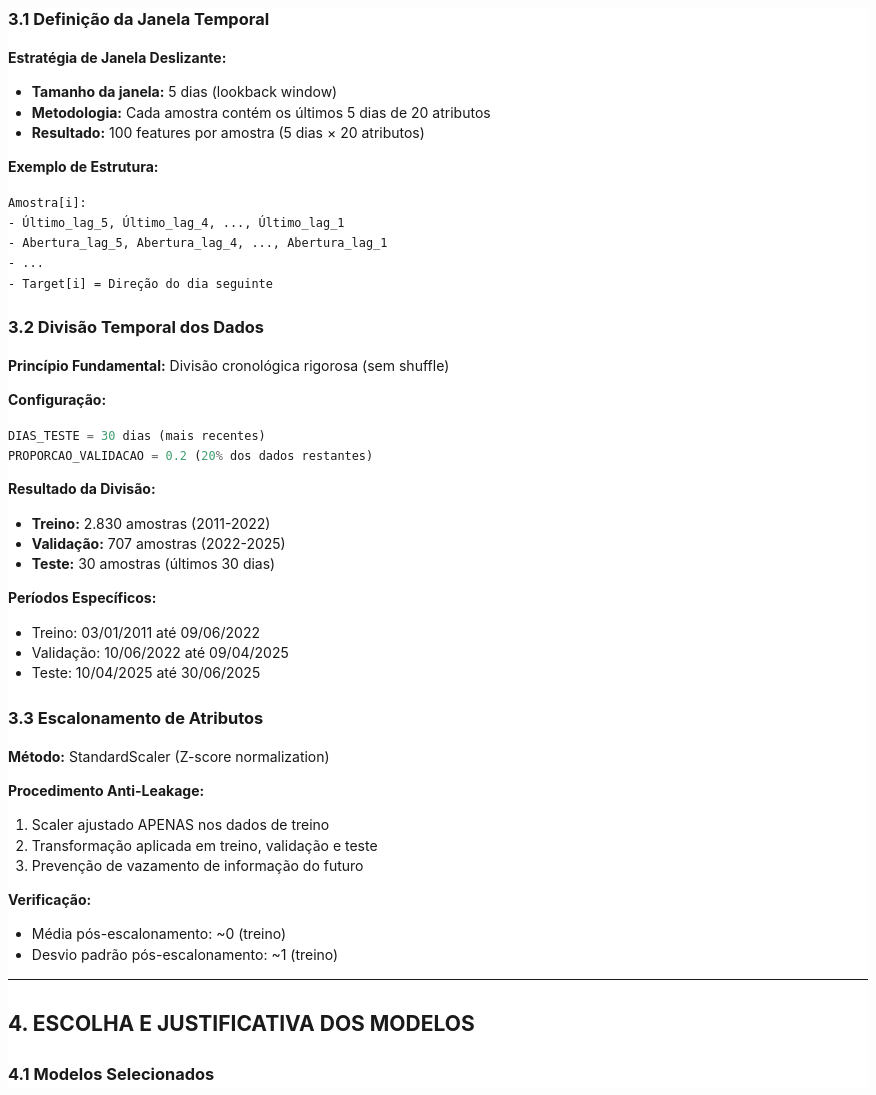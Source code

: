 ### 3.1 Definição da Janela Temporal

**Estratégia de Janela Deslizante:**
- **Tamanho da janela:** 5 dias (lookback window)
- **Metodologia:** Cada amostra contém os últimos 5 dias de 20 atributos
- **Resultado:** 100 features por amostra (5 dias × 20 atributos)

**Exemplo de Estrutura:**
```
Amostra[i]:
- Último_lag_5, Último_lag_4, ..., Último_lag_1
- Abertura_lag_5, Abertura_lag_4, ..., Abertura_lag_1
- ...
- Target[i] = Direção do dia seguinte
```

### 3.2 Divisão Temporal dos Dados

**Princípio Fundamental:** Divisão cronológica rigorosa (sem shuffle)

**Configuração:**
```python
DIAS_TESTE = 30 dias (mais recentes)
PROPORCAO_VALIDACAO = 0.2 (20% dos dados restantes)
```

**Resultado da Divisão:**
- **Treino:** 2.830 amostras (2011-2022)
- **Validação:** 707 amostras (2022-2025)  
- **Teste:** 30 amostras (últimos 30 dias)

**Períodos Específicos:**
- Treino: 03/01/2011 até 09/06/2022
- Validação: 10/06/2022 até 09/04/2025
- Teste: 10/04/2025 até 30/06/2025

### 3.3 Escalonamento de Atributos

**Método:** StandardScaler (Z-score normalization)

**Procedimento Anti-Leakage:**
1. Scaler ajustado APENAS nos dados de treino
2. Transformação aplicada em treino, validação e teste
3. Prevenção de vazamento de informação do futuro

**Verificação:**
- Média pós-escalonamento: ~0 (treino)
- Desvio padrão pós-escalonamento: ~1 (treino)

---

## 4. ESCOLHA E JUSTIFICATIVA DOS MODELOS

### 4.1 Modelos Selecionados
